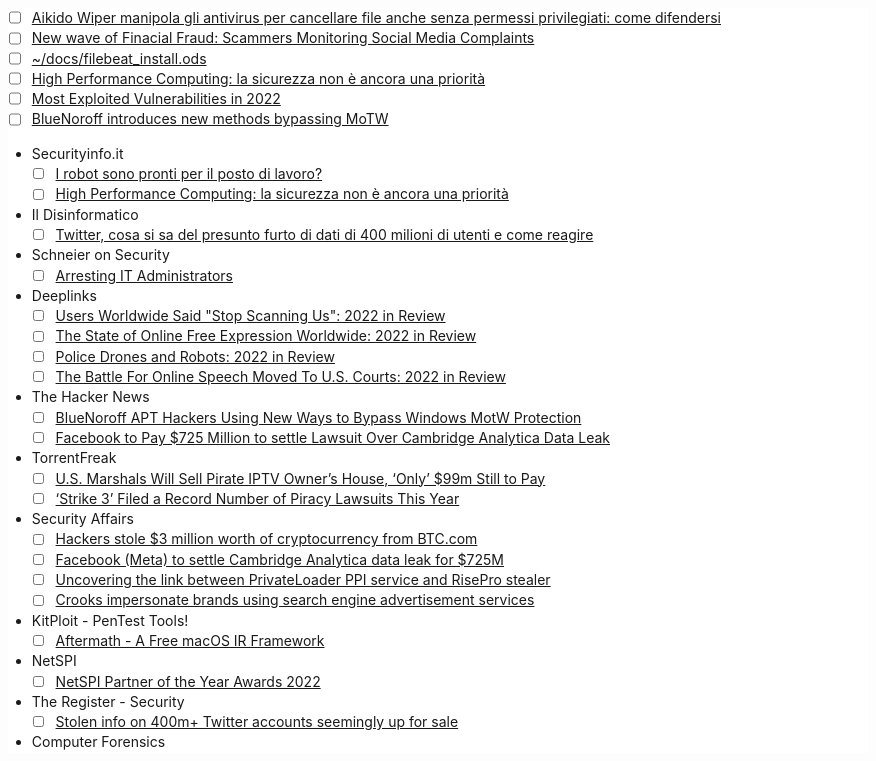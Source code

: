   - [ ] [Aikido Wiper manipola gli antivirus per cancellare file anche senza permessi privilegiati: come difendersi](https://www.cybersecurity360.it/nuove-minacce/aikido-wiper-manipola-gli-antivirus-per-cancellare-file-anche-senza-permessi-privilegiati-come-difendersi/)
  - [ ] [New wave of Finacial Fraud: Scammers Monitoring Social Media Complaints](https://blog.cyble.com/2022/12/27/new-wave-of-finacial-fraud-scammers-monitoring-social-media-complaints/)
  - [ ] [~/docs/filebeat_install.ods](https://lobsec.com/2022/12/docs-filebeat_install-ods/)
  - [ ] [High Performance Computing: la sicurezza non è ancora una priorità](https://www.securityinfo.it/2022/12/27/high-performance-computing-sicurezza/?utm_source=rss&utm_medium=rss&utm_campaign=high-performance-computing-sicurezza)
  - [ ] [Most Exploited Vulnerabilities in 2022](https://marcoramilli.com/2022/12/27/most-exploited-vulnerabilities-in-2022/)
  - [ ] [BlueNoroff introduces new methods bypassing MoTW](https://securelist.com/bluenoroff-methods-bypass-motw/108383/)
- Securityinfo.it
  - [ ] [I robot sono pronti per il posto di lavoro?](https://www.securityinfo.it/2022/12/27/i-robot-sono-pronti-per-il-posto-di-lavoro/?utm_source=rss&utm_medium=rss&utm_campaign=i-robot-sono-pronti-per-il-posto-di-lavoro)
  - [ ] [High Performance Computing: la sicurezza non è ancora una priorità](https://www.securityinfo.it/2022/12/27/high-performance-computing-sicurezza/?utm_source=rss&utm_medium=rss&utm_campaign=high-performance-computing-sicurezza)
- Il Disinformatico
  - [ ] [Twitter, cosa si sa del presunto furto di dati di 400 milioni di utenti e come reagire](http://attivissimo.blogspot.com/2022/12/twitter-cosa-si-sa-del-presunto-furto.html)
- Schneier on Security
  - [ ] [Arresting IT Administrators](https://www.schneier.com/blog/archives/2022/12/arresting-it-administrators.html)
- Deeplinks
  - [ ] [Users Worldwide Said "Stop Scanning Us": 2022 in Review](https://www.eff.org/deeplinks/2022/12/year-users-worldwide-said-stop-scanning-us)
  - [ ] [The State of Online Free Expression Worldwide: 2022 in Review](https://www.eff.org/deeplinks/2022/12/2022-year-review-state-online-free-expression-worldwide-2022)
  - [ ] [Police Drones and Robots: 2022 in Review](https://www.eff.org/deeplinks/2022/12/police-drones-and-robots-2022-review)
  - [ ] [The Battle For Online Speech Moved To U.S. Courts: 2022 in Review](https://www.eff.org/deeplinks/2022/12/2022-battle-online-speech-moved-us-courts)
- The Hacker News
  - [ ] [BlueNoroff APT Hackers Using New Ways to Bypass Windows MotW Protection](https://thehackernews.com/2022/12/bluenoroff-apt-hackers-using-new-ways.html)
  - [ ] [Facebook to Pay $725 Million to settle Lawsuit Over Cambridge Analytica Data Leak](https://thehackernews.com/2022/12/facebook-to-pay-725-million-to-settle.html)
- TorrentFreak
  - [ ] [U.S. Marshals Will Sell Pirate IPTV Owner’s House, ‘Only’ $99m Still to Pay](https://torrentfreak.com/u-s-marshals-will-sell-pirate-iptv-owners-house-only-99m-still-to-pay-221227/)
  - [ ] [‘Strike 3’ Filed a Record Number of Piracy Lawsuits This Year](https://torrentfreak.com/strike-3-filed-a-record-number-of-piracy-lawsuits-this-year-221227/)
- Security Affairs
  - [ ] [Hackers stole $3 million worth of cryptocurrency from BTC.com](https://securityaffairs.com/140076/hacking/btc-com-cyber-heist.html)
  - [ ] [Facebook (Meta) to settle Cambridge Analytica data leak for $725M](https://securityaffairs.com/140061/laws-and-regulations/facebook-meta-to-settle-cambridge-analytica-data-leak-for-725m.html)
  - [ ] [Uncovering the link between PrivateLoader PPI service and RisePro stealer](https://securityaffairs.com/140045/cyber-crime/privateloader-ppi-risepro-stealer.html)
  - [ ] [Crooks impersonate brands using search engine advertisement services](https://securityaffairs.com/140051/cyber-crime/search-engine-advertisement-services-abuse.html)
- KitPloit - PenTest Tools!
  - [ ] [Aftermath - A Free macOS IR Framework](http://www.kitploit.com/2022/12/aftermath-free-macos-ir-framework.html)
- NetSPI
  - [ ] [NetSPI Partner of the Year Awards 2022](https://www.netspi.com/blog/executive/netspi-updates/partner-awards-2022/)
- The Register - Security
  - [ ] [Stolen info on 400m+ Twitter accounts seemingly up for sale](https://go.theregister.com/feed/www.theregister.com/2022/12/27/twitter_hack_morgan/)
- Computer Forensics